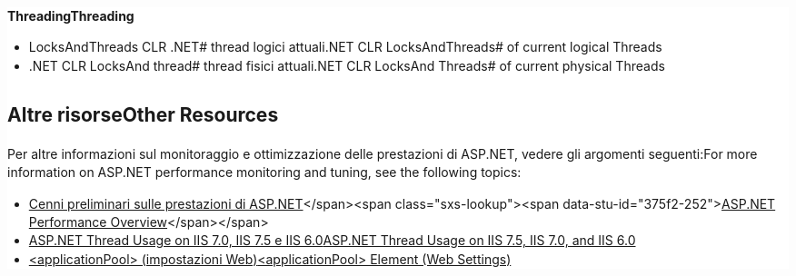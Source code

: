 <span data-ttu-id="375f2-247">**Threading**</span><span class="sxs-lookup"><span data-stu-id="375f2-247">**Threading**</span></span>

- <span data-ttu-id="375f2-248">LocksAndThreads CLR .NET\# thread logici attuali</span><span class="sxs-lookup"><span data-stu-id="375f2-248">.NET CLR LocksAndThreads\# of current logical Threads</span></span>
- <span data-ttu-id="375f2-249">.NET CLR LocksAnd thread\# thread fisici attuali</span><span class="sxs-lookup"><span data-stu-id="375f2-249">.NET CLR LocksAnd Threads\# of current physical Threads</span></span>

<a id="otherresources"></a>

## <a name="other-resources"></a><span data-ttu-id="375f2-250">Altre risorse</span><span class="sxs-lookup"><span data-stu-id="375f2-250">Other Resources</span></span>

<span data-ttu-id="375f2-251">Per altre informazioni sul monitoraggio e ottimizzazione delle prestazioni di ASP.NET, vedere gli argomenti seguenti:</span><span class="sxs-lookup"><span data-stu-id="375f2-251">For more information on ASP.NET performance monitoring and tuning, see the following topics:</span></span>

- <span data-ttu-id="375f2-252">[Cenni preliminari sulle prestazioni di ASP.NET](https://msdn.microsoft.com/library/cc668225(v=vs.100).aspx)</span><span class="sxs-lookup"><span data-stu-id="375f2-252">[ASP.NET Performance Overview](https://msdn.microsoft.com/library/cc668225(v=vs.100).aspx)</span></span>
- [<span data-ttu-id="375f2-253">ASP.NET Thread Usage on IIS 7.0, IIS 7.5 e IIS 6.0</span><span class="sxs-lookup"><span data-stu-id="375f2-253">ASP.NET Thread Usage on IIS 7.5, IIS 7.0, and IIS 6.0</span></span>](https://blogs.msdn.com/b/tmarq/archive/2007/07/21/asp-net-thread-usage-on-iis-7-0-and-6-0.aspx)
- [<span data-ttu-id="375f2-254">&lt;applicationPool&gt; (impostazioni Web)</span><span class="sxs-lookup"><span data-stu-id="375f2-254">&lt;applicationPool&gt; Element (Web Settings)</span></span>](https://msdn.microsoft.com/library/dd560842.aspx)
